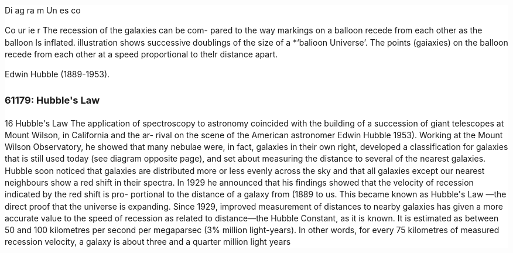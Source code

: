Di
ag
ra
m 
Un
es
co
 
Co
ur
ie
r 
The recession of the galaxies can be com- 
pared to the way markings on a balloon 
recede from each other as the balloon Is 
inflated. illustration shows successive 
doublings of the size of a *‘balioon 
Universe’. The points (gaiaxies) on the 
balloon recede from each other at a speed 
proportional to thelr distance apart. 
 
Edwin Hubble (1889-1953). 


### 61179: Hubble's Law

16 
Hubble's Law 
The application of spectroscopy to 
astronomy coincided with the building of 
a succession of giant telescopes at 
Mount Wilson, in California and the ar- 
rival on the scene of the American 
astronomer Edwin Hubble 
1953). Working at the Mount Wilson 
Observatory, he showed that many 
nebulae were, in fact, galaxies in their 
own right, developed a classification for 
galaxies that is still used today (see 
diagram opposite page), and set about 
measuring the distance to several of the 
nearest galaxies. 
Hubble soon noticed that galaxies are 
distributed more or less evenly across the 
sky and that all galaxies except our 
nearest neighbours show a red shift in 
their spectra. In 1929 he announced that 
his findings showed that the velocity of 
recession indicated by the red shift is pro- 
portional to the distance of a galaxy from 
(1889 to 
us. This became known as Hubble's 
Law —the direct proof that the universe is 
expanding. 
Since 1929, improved measurement 
of distances to nearby galaxies has given 
a more accurate value to the speed of 
recession as related to distance—the 
Hubble Constant, as it is known. It is 
estimated as between 50 and 100 
kilometres per second per megaparsec 
(3% million light-years). In other words, 
for every 75 kilometres of measured 
recession velocity, a galaxy is about 
three and a quarter million light years 